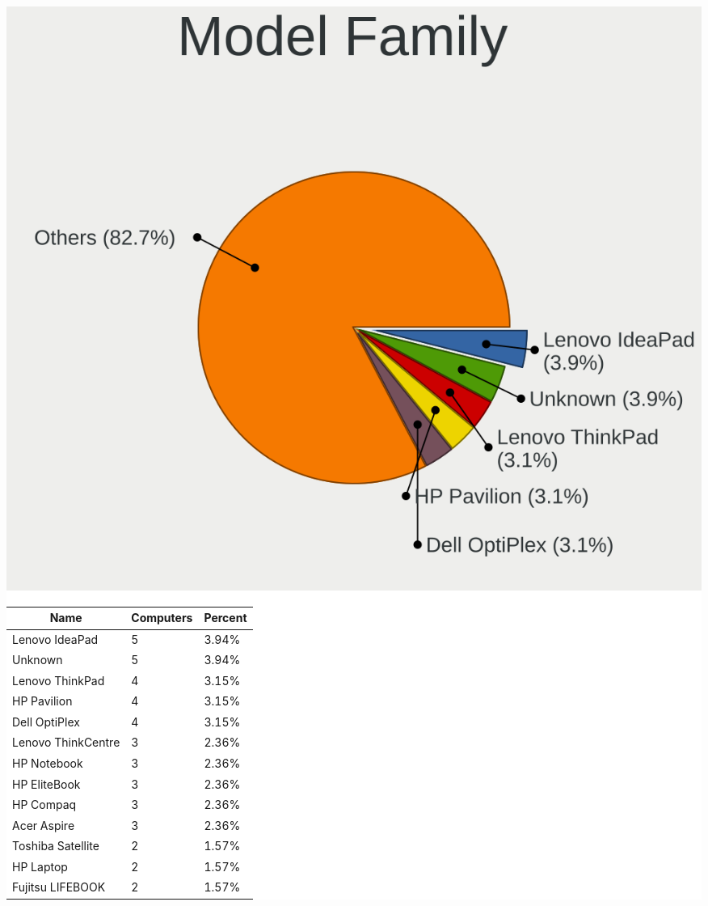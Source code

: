 ![Model Family](./All/images/pie_chart/node_model_family.svg)


| Name                  | Computers | Percent |
|-----------------------|-----------|---------|
| Lenovo IdeaPad        | 5         | 3.94%   |
| Unknown               | 5         | 3.94%   |
| Lenovo ThinkPad       | 4         | 3.15%   |
| HP Pavilion           | 4         | 3.15%   |
| Dell OptiPlex         | 4         | 3.15%   |
| Lenovo ThinkCentre    | 3         | 2.36%   |
| HP Notebook           | 3         | 2.36%   |
| HP EliteBook          | 3         | 2.36%   |
| HP Compaq             | 3         | 2.36%   |
| Acer Aspire           | 3         | 2.36%   |
| Toshiba Satellite     | 2         | 1.57%   |
| HP Laptop             | 2         | 1.57%   |
| Fujitsu LIFEBOOK      | 2         | 1.57%   |